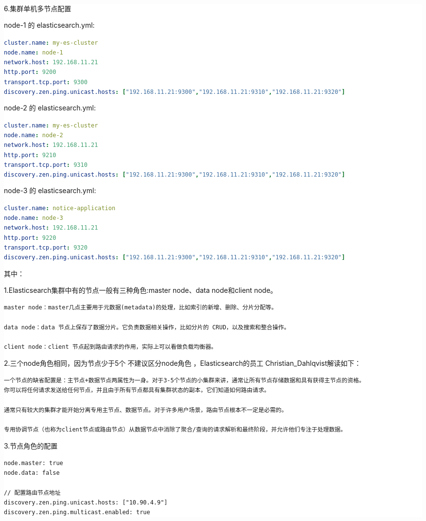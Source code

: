 6.集群单机多节点配置

node-1 的 elasticsearch.yml:

```yaml
cluster.name: my-es-cluster
node.name: node-1
network.host: 192.168.11.21
http.port: 9200
transport.tcp.port: 9300
discovery.zen.ping.unicast.hosts: ["192.168.11.21:9300","192.168.11.21:9310","192.168.11.21:9320"]
```

node-2 的 elasticsearch.yml:

```yaml
cluster.name: my-es-cluster
node.name: node-2
network.host: 192.168.11.21
http.port: 9210
transport.tcp.port: 9310
discovery.zen.ping.unicast.hosts: ["192.168.11.21:9300","192.168.11.21:9310","192.168.11.21:9320"]
```

node-3 的 elasticsearch.yml:

```yaml
cluster.name: notice-application
node.name: node-3
network.host: 192.168.11.21
http.port: 9220
transport.tcp.port: 9320
discovery.zen.ping.unicast.hosts: ["192.168.11.21:9300","192.168.11.21:9310","192.168.11.21:9320"]
```

其中：

1.Elasticsearch集群中有的节点一般有三种角色:master node、data node和client node。

    master node：master几点主要用于元数据(metadata)的处理，比如索引的新增、删除、分片分配等。

    data node：data 节点上保存了数据分片。它负责数据相关操作，比如分片的 CRUD，以及搜索和整合操作。

    client node：client 节点起到路由请求的作用，实际上可以看做负载均衡器。

2.三个node角色相同，因为节点少于5个 不建议区分node角色 ，Elasticsearch的员工 Christian_Dahlqvist解读如下：
    
    一个节点的缺省配置是：主节点+数据节点两属性为一身。对于3-5个节点的小集群来讲，通常让所有节点存储数据和具有获得主节点的资格。
    你可以将任何请求发送给任何节点，并且由于所有节点都具有集群状态的副本，它们知道如何路由请求。
  
    通常只有较大的集群才能开始分离专用主节点、数据节点。对于许多用户场景，路由节点根本不一定是必需的。
  
    专用协调节点（也称为client节点或路由节点）从数据节点中消除了聚合/查询的请求解析和最终阶段，并允许他们专注于处理数据。

3.节点角色的配置

```
node.master: true
node.data: false

// 配置路由节点地址
discovery.zen.ping.unicast.hosts: ["10.90.4.9"]
discovery.zen.ping.multicast.enabled: true
```
